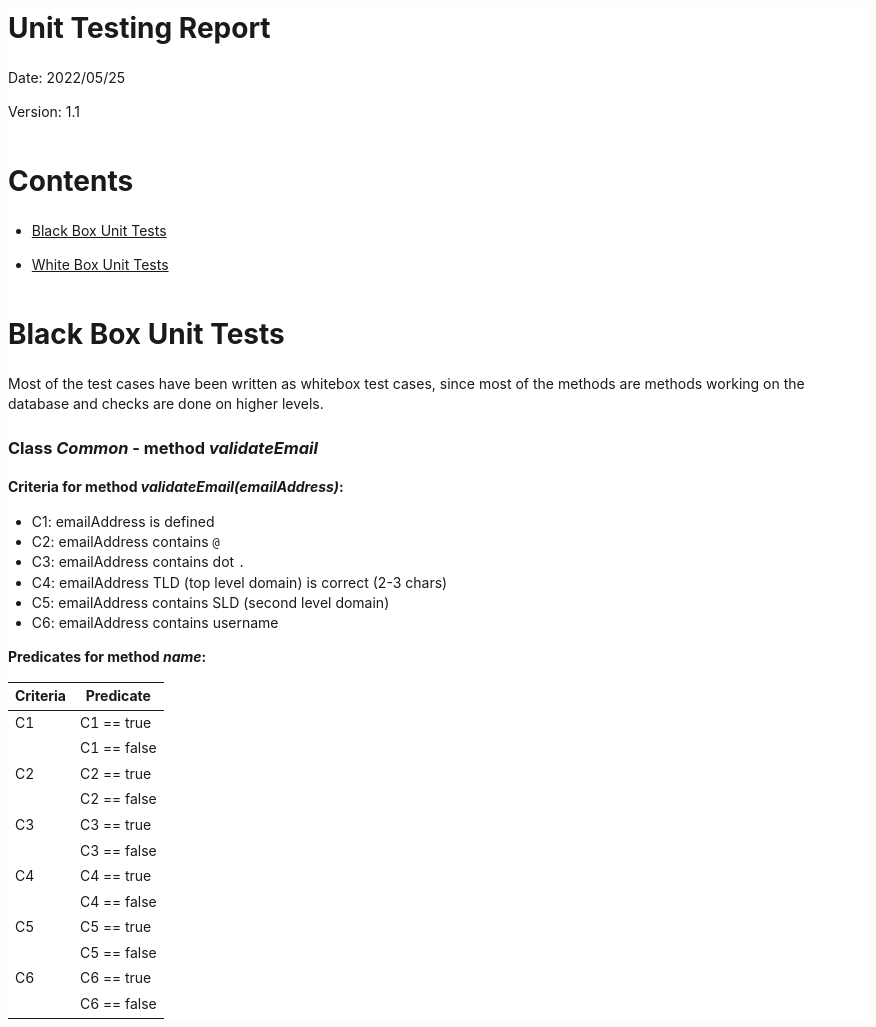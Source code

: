 # Unit Testing Report

Date: 2022/05/25

Version: 1.1

# Contents

- [Black Box Unit Tests](#black-box-unit-tests)




- [White Box Unit Tests](#white-box-unit-tests)


# Black Box Unit Tests

Most of the test cases have been written as whitebox test cases, since most of the methods are methods working on the database and checks are done on higher levels.

 ### **Class *Common* - method *validateEmail***



**Criteria for method *validateEmail(emailAddress)*:**
	
 - C1: emailAddress is defined
 - C2: emailAddress contains `@`
 - C3: emailAddress contains dot `.`
 - C4: emailAddress TLD (top level domain) is correct (2-3 chars)
 - C5: emailAddress contains SLD (second level domain)
 - C6: emailAddress contains username




**Predicates for method *name*:**

| Criteria | Predicate |
| -------- | --------- |
|    C1    |C1 == true |
|          |C1 == false|
|    C2    |C2 == true |
|          |C2 == false|
|    C3    |C3 == true |
|          |C3 == false|
|    C4    |C4 == true |
|          |C4 == false|
|    C5    |C5 == true |
|          |C5 == false|
|    C6    |C6 == true |
|          |C6 == false|
